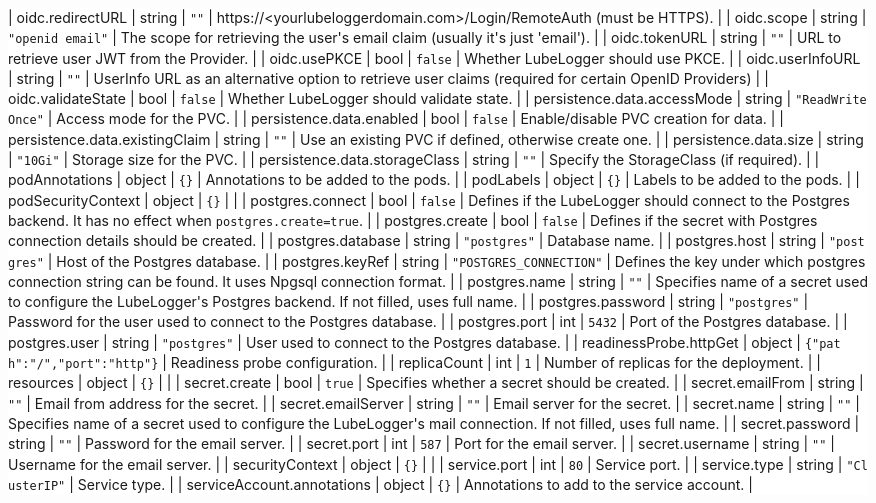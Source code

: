 | oidc.redirectURL | string | `""` | https://<yourlubeloggerdomain.com>/Login/RemoteAuth (must be HTTPS). |
| oidc.scope | string | `"openid email"` | The scope for retrieving the user's email claim (usually it's just 'email'). |
| oidc.tokenURL | string | `""` | URL to retrieve user JWT from the Provider. |
| oidc.usePKCE | bool | `false` | Whether LubeLogger should use PKCE. |
| oidc.userInfoURL | string | `""` | UserInfo URL as an alternative option to retrieve user claims (required for certain OpenID Providers) |
| oidc.validateState | bool | `false` | Whether LubeLogger should validate state. |
| persistence.data.accessMode | string | `"ReadWriteOnce"` | Access mode for the PVC. |
| persistence.data.enabled | bool | `false` | Enable/disable PVC creation for data. |
| persistence.data.existingClaim | string | `""` | Use an existing PVC if defined, otherwise create one. |
| persistence.data.size | string | `"10Gi"` | Storage size for the PVC. |
| persistence.data.storageClass | string | `""` | Specify the StorageClass (if required). |
| podAnnotations | object | `{}` | Annotations to be added to the pods. |
| podLabels | object | `{}` | Labels to be added to the pods. |
| podSecurityContext | object | `{}` |  |
| postgres.connect | bool | `false` | Defines if the LubeLogger should connect to the Postgres backend. It has no effect when `postgres.create=true`. |
| postgres.create | bool | `false` | Defines if the secret with Postgres connection details should be created. |
| postgres.database | string | `"postgres"` | Database name. |
| postgres.host | string | `"postgres"` | Host of the Postgres database. |
| postgres.keyRef | string | `"POSTGRES_CONNECTION"` | Defines the key under which postgres connection string can be found. It uses Npgsql connection format. |
| postgres.name | string | `""` | Specifies name of a secret used to configure the LubeLogger's Postgres backend. If not filled, uses full name. |
| postgres.password | string | `"postgres"` | Password for the user used to connect to the Postgres database. |
| postgres.port | int | `5432` | Port of the Postgres database. |
| postgres.user | string | `"postgres"` | User used to connect to the Postgres database. |
| readinessProbe.httpGet | object | `{"path":"/","port":"http"}` | Readiness probe configuration. |
| replicaCount | int | `1` | Number of replicas for the deployment. |
| resources | object | `{}` |  |
| secret.create | bool | `true` | Specifies whether a secret should be created. |
| secret.emailFrom | string | `""` | Email from address for the secret. |
| secret.emailServer | string | `""` | Email server for the secret. |
| secret.name | string | `""` | Specifies name of a secret used to configure the LubeLogger's mail connection. If not filled, uses full name. |
| secret.password | string | `""` | Password for the email server. |
| secret.port | int | `587` | Port for the email server. |
| secret.username | string | `""` | Username for the email server. |
| securityContext | object | `{}` |  |
| service.port | int | `80` | Service port. |
| service.type | string | `"ClusterIP"` | Service type. |
| serviceAccount.annotations | object | `{}` | Annotations to add to the service account. |
